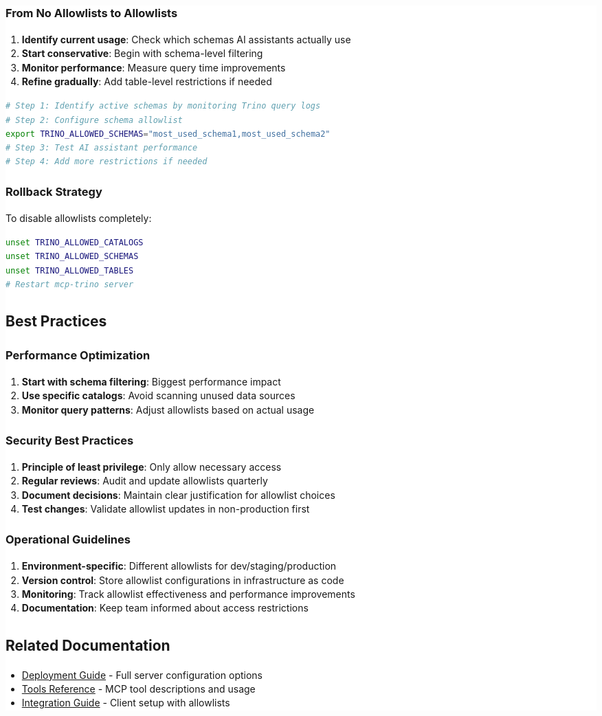 ### From No Allowlists to Allowlists

1. **Identify current usage**: Check which schemas AI assistants actually use
2. **Start conservative**: Begin with schema-level filtering
3. **Monitor performance**: Measure query time improvements
4. **Refine gradually**: Add table-level restrictions if needed

```bash
# Step 1: Identify active schemas by monitoring Trino query logs
# Step 2: Configure schema allowlist
export TRINO_ALLOWED_SCHEMAS="most_used_schema1,most_used_schema2"
# Step 3: Test AI assistant performance
# Step 4: Add more restrictions if needed
```

### Rollback Strategy

To disable allowlists completely:

```bash
unset TRINO_ALLOWED_CATALOGS
unset TRINO_ALLOWED_SCHEMAS
unset TRINO_ALLOWED_TABLES
# Restart mcp-trino server
```

## Best Practices

### Performance Optimization

1. **Start with schema filtering**: Biggest performance impact
2. **Use specific catalogs**: Avoid scanning unused data sources
3. **Monitor query patterns**: Adjust allowlists based on actual usage

### Security Best Practices

1. **Principle of least privilege**: Only allow necessary access
2. **Regular reviews**: Audit and update allowlists quarterly
3. **Document decisions**: Maintain clear justification for allowlist choices
4. **Test changes**: Validate allowlist updates in non-production first

### Operational Guidelines

1. **Environment-specific**: Different allowlists for dev/staging/production
2. **Version control**: Store allowlist configurations in infrastructure as code
3. **Monitoring**: Track allowlist effectiveness and performance improvements
4. **Documentation**: Keep team informed about access restrictions

## Related Documentation

- [Deployment Guide](deployment.md) - Full server configuration options
- [Tools Reference](tools.md) - MCP tool descriptions and usage
- [Integration Guide](integrations.md) - Client setup with allowlists
